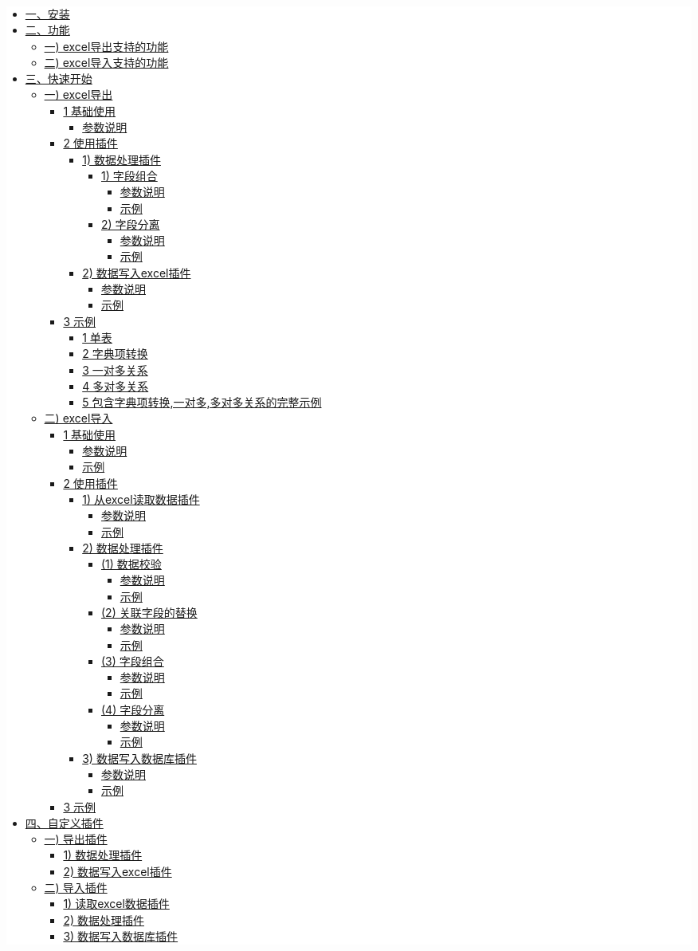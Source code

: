 
- [一、安装](#安装)
- [二、功能](#head1)
  - [ 一) excel导出支持的功能](#head2)
  - [ 二) excel导入支持的功能](#head3)
- [三、快速开始](#head4)
  - [一) excel导出](#head5)
    - [1 基础使用](#head6)
      - [参数说明](#head7)
    - [2 使用插件](#head8)
      - [1) 数据处理插件](#head9)
        - [1) 字段组合](#head10)
          - [参数说明](#head11)
          - [示例](#head12)
        - [2) 字段分离](#head13)
          - [参数说明](#head14)
          - [示例](#head15)
      - [2) 数据写入excel插件](#head16)
        - [参数说明](#head17)
        - [示例](#head18)
    - [3 示例](#head19)
      - [1 单表](#head20)
      - [2 字典项转换](#head21)
      - [3 一对多关系](#head22)
      - [4 多对多关系](#head23)
      - [5 包含字典项转换,一对多,多对多关系的完整示例](#head24)
  - [二) excel导入](#head25)
    - [1 基础使用](#head26)
      - [参数说明](#excel导入基础参数说明)
      - [示例](#head28)
    - [2 使用插件](#head29)
      - [1)  从excel读取数据插件](#head30)
        - [参数说明](#head31)
        - [示例](#head32)
      - [2)  数据处理插件](#head33)
        - [(1) 数据校验](#head34)
          - [参数说明](#head35)
          - [示例](#head36)
        - [(2) 关联字段的替换](#head37)
          - [参数说明](#head38)
          - [示例](#head39)
        - [(3) 字段组合](#head40)
          - [参数说明](#head41)
          - [示例](#head42)
        - [(4) 字段分离](#head43)
          - [参数说明](#head44)
          - [示例](#head45)
      - [3) 数据写入数据库插件](#head46)
        - [参数说明](#head47)
        - [示例](#head48)
    - [3 示例](#head49)
- [四、自定义插件](#head50)
  - [一) 导出插件](#head51)
    - [1) 数据处理插件](#head52)
    - [2) 数据写入excel插件](#head53)
  - [二) 导入插件](#head54)
    - [1) 读取excel数据插件](#head55)
    - [2) 数据处理插件](#head56)
    - [3) 数据写入数据库插件](#head57)
